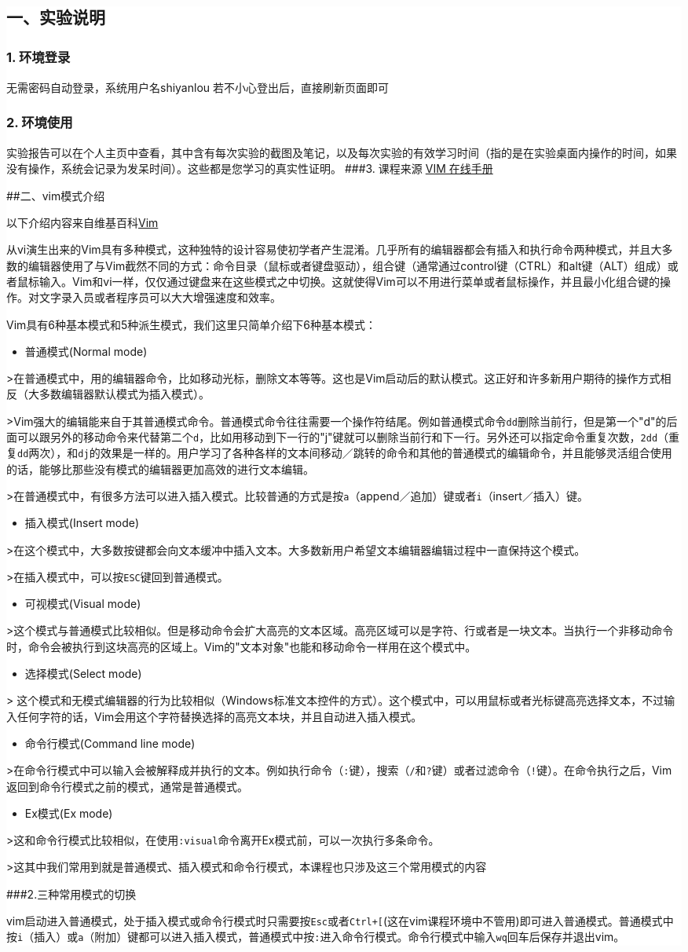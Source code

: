 ## 一、实验说明
### 1. 环境登录
无需密码自动登录，系统用户名shiyanlou
若不小心登出后，直接刷新页面即可
### 2. 环境使用
实验报告可以在个人主页中查看，其中含有每次实验的截图及笔记，以及每次实验的有效学习时间（指的是在实验桌面内操作的时间，如果没有操作，系统会记录为发呆时间）。这些都是您学习的真实性证明。
###3. 课程来源
[VIM 在线手册](http://vimdoc.sourceforge.net/htmldoc/usr_toc.html)

##二、vim模式介绍

以下介绍内容来自维基百科[Vim](http://zh.wikipedia.org/wiki/Vim)

从vi演生出来的Vim具有多种模式，这种独特的设计容易使初学者产生混淆。几乎所有的编辑器都会有插入和执行命令两种模式，并且大多数的编辑器使用了与Vim截然不同的方式：命令目录（鼠标或者键盘驱动），组合键（通常通过control键（CTRL）和alt键（ALT）组成）或者鼠标输入。Vim和vi一样，仅仅通过键盘来在这些模式之中切换。这就使得Vim可以不用进行菜单或者鼠标操作，并且最小化组合键的操作。对文字录入员或者程序员可以大大增强速度和效率。

Vim具有6种基本模式和5种派生模式，我们这里只简单介绍下6种基本模式：

- 普通模式(Normal mode)

&gt;在普通模式中，用的编辑器命令，比如移动光标，删除文本等等。这也是Vim启动后的默认模式。这正好和许多新用户期待的操作方式相反（大多数编辑器默认模式为插入模式）。

&gt;Vim强大的编辑能来自于其普通模式命令。普通模式命令往往需要一个操作符结尾。例如普通模式命令`dd`删除当前行，但是第一个&#34;d&#34;的后面可以跟另外的移动命令来代替第二个`d`，比如用移动到下一行的&#34;j&#34;键就可以删除当前行和下一行。另外还可以指定命令重复次数，`2dd`（重复`dd`两次），和`dj`的效果是一样的。用户学习了各种各样的文本间移动／跳转的命令和其他的普通模式的编辑命令，并且能够灵活组合使用的话，能够比那些没有模式的编辑器更加高效的进行文本编辑。

&gt;在普通模式中，有很多方法可以进入插入模式。比较普通的方式是按`a`（append／追加）键或者`i`（insert／插入）键。

- 插入模式(Insert mode)

&gt;在这个模式中，大多数按键都会向文本缓冲中插入文本。大多数新用户希望文本编辑器编辑过程中一直保持这个模式。

&gt;在插入模式中，可以按`ESC`键回到普通模式。

- 可视模式(Visual mode)

&gt;这个模式与普通模式比较相似。但是移动命令会扩大高亮的文本区域。高亮区域可以是字符、行或者是一块文本。当执行一个非移动命令时，命令会被执行到这块高亮的区域上。Vim的&#34;文本对象&#34;也能和移动命令一样用在这个模式中。

- 选择模式(Select mode)

&gt; 这个模式和无模式编辑器的行为比较相似（Windows标准文本控件的方式）。这个模式中，可以用鼠标或者光标键高亮选择文本，不过输入任何字符的话，Vim会用这个字符替换选择的高亮文本块，并且自动进入插入模式。

- 命令行模式(Command line mode)

&gt;在命令行模式中可以输入会被解释成并执行的文本。例如执行命令（`:`键），搜索（`/`和`?`键）或者过滤命令（`!`键）。在命令执行之后，Vim返回到命令行模式之前的模式，通常是普通模式。

- Ex模式(Ex mode)

&gt;这和命令行模式比较相似，在使用`:visual`命令离开Ex模式前，可以一次执行多条命令。

&gt;这其中我们常用到就是普通模式、插入模式和命令行模式，本课程也只涉及这三个常用模式的内容

###2.三种常用模式的切换

vim启动进入普通模式，处于插入模式或命令行模式时只需要按`Esc`或者`Ctrl+[`(这在vim课程环境中不管用)即可进入普通模式。普通模式中按`i`（插入）或`a`（附加）键都可以进入插入模式，普通模式中按`:`进入命令行模式。命令行模式中输入`wq`回车后保存并退出vim。
